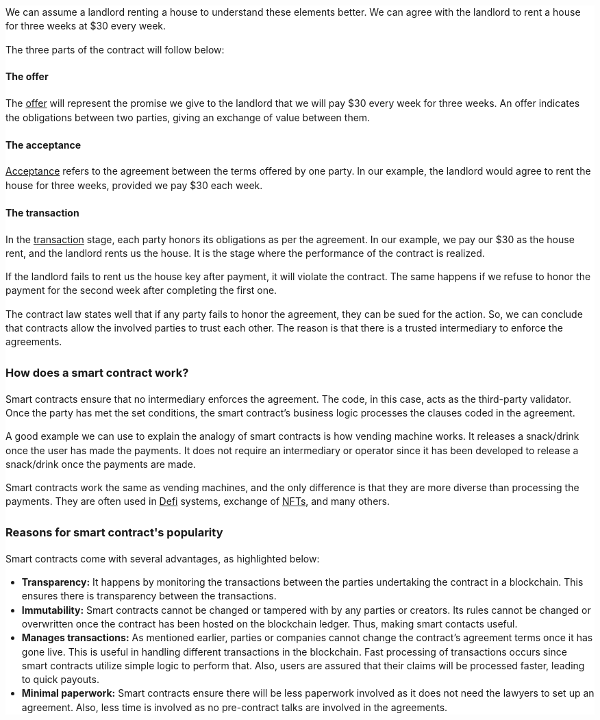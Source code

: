We can assume a landlord renting a house to understand these elements better. We can agree with the landlord to rent a house for three weeks at $30 every week.

The three parts of the contract will follow below:

#### The offer
The [offer](https://www.upcounsel.com/what-is-an-offer-in-law-of-contract) will represent the promise we give to the landlord that we will pay $30 every week for three weeks. An offer indicates the obligations between two parties, giving an exchange of value between them.

#### The acceptance
[Acceptance](https://www.upcounsel.com/elements-of-acceptance-in-contract-law) refers to the agreement between the terms offered by one party. In our example, the landlord would agree to rent the house for three weeks, provided we pay $30 each week.

#### The transaction
In the [transaction](https://smallbusiness.chron.com/contractual-transaction-marketing-33390.html) stage, each party honors its obligations as per the agreement. In our example, we pay our $30 as the house rent, and the landlord rents us the house. It is the stage where the performance of the contract is realized.

If the landlord fails to rent us the house key after payment, it will violate the contract. The same happens if we refuse to honor the payment for the second week after completing the first one.

The contract law states well that if any party fails to honor the agreement, they can be sued for the action. So, we can conclude that contracts allow the involved parties to trust each other. The reason is that there is a trusted intermediary to enforce the agreements.

### How does a smart contract work?
Smart contracts ensure that no intermediary enforces the agreement. The code, in this case, acts as the third-party validator. Once the party has met the set conditions, the smart contract’s business logic processes the clauses coded in the agreement.

A good example we can use to explain the analogy of smart contracts is how vending machine works. It releases a snack/drink once the user has made the payments. It does not require an intermediary or operator since it has been developed to release a snack/drink once the payments are made.

Smart contracts work the same as vending machines, and the only difference is that they are more diverse than processing the payments. They are often used in [Defi](https://ethereum.org/en/defi/) systems, exchange of [NFTs](https://ethereum.org/en/nft/), and many others.

### Reasons for smart contract's popularity
Smart contracts come with several advantages, as highlighted below:

- **Transparency:** It happens by monitoring the transactions between the parties undertaking the contract in a blockchain. This ensures there is transparency between the transactions.
- **Immutability:** Smart contracts cannot be changed or tampered with by any parties or creators. Its rules cannot be changed or overwritten once the contract has been hosted on the blockchain ledger. Thus, making smart contacts useful.
- **Manages transactions:** As mentioned earlier, parties or companies cannot change the contract’s agreement terms once it has gone live. This is useful in handling different transactions in the blockchain. Fast processing of transactions occurs since smart contracts utilize simple logic to perform that. Also, users are assured that their claims will be processed faster, leading to quick payouts.
- **Minimal paperwork:** Smart contracts ensure there will be less paperwork involved as it does not need the lawyers to set up an agreement. Also, less time is involved as no pre-contract talks are involved in the agreements.
